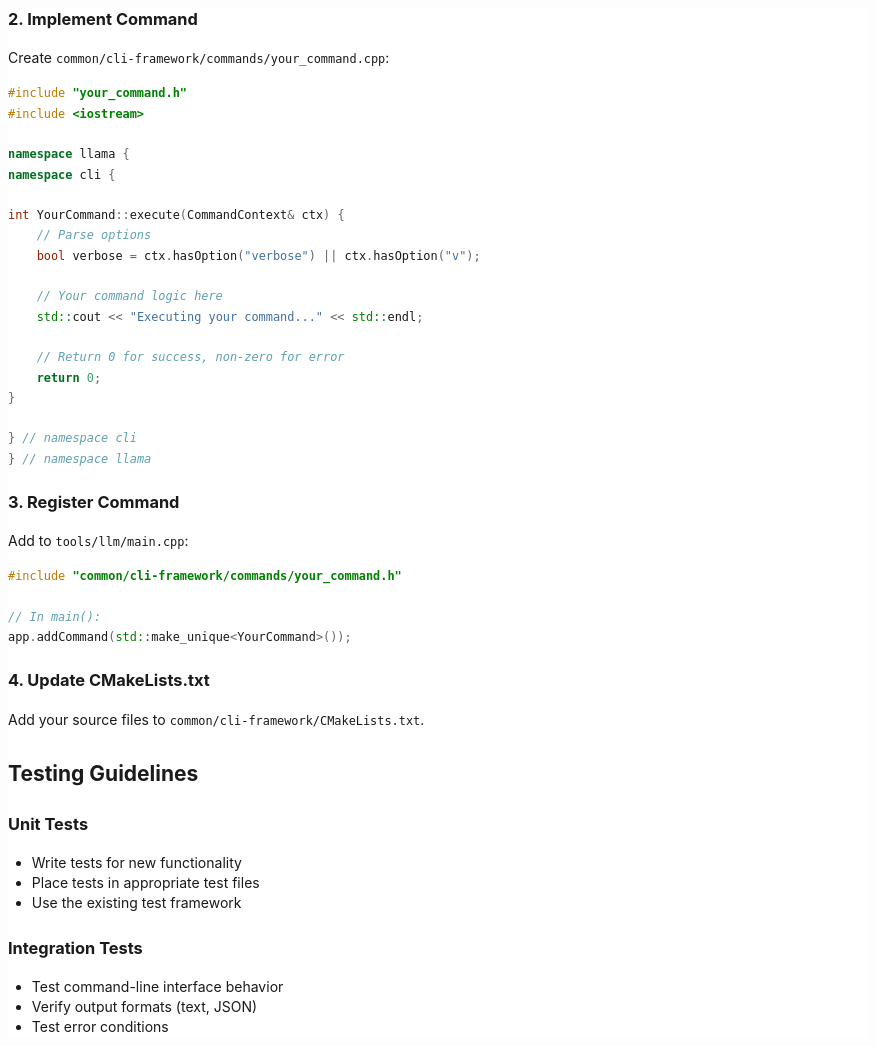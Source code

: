 ### 2. Implement Command

Create `common/cli-framework/commands/your_command.cpp`:

```cpp
#include "your_command.h"
#include <iostream>

namespace llama {
namespace cli {

int YourCommand::execute(CommandContext& ctx) {
    // Parse options
    bool verbose = ctx.hasOption("verbose") || ctx.hasOption("v");
    
    // Your command logic here
    std::cout << "Executing your command..." << std::endl;
    
    // Return 0 for success, non-zero for error
    return 0;
}

} // namespace cli
} // namespace llama
```

### 3. Register Command

Add to `tools/llm/main.cpp`:

```cpp
#include "common/cli-framework/commands/your_command.h"

// In main():
app.addCommand(std::make_unique<YourCommand>());
```

### 4. Update CMakeLists.txt

Add your source files to `common/cli-framework/CMakeLists.txt`.

## Testing Guidelines

### Unit Tests

- Write tests for new functionality
- Place tests in appropriate test files
- Use the existing test framework

### Integration Tests

- Test command-line interface behavior
- Verify output formats (text, JSON)
- Test error conditions
